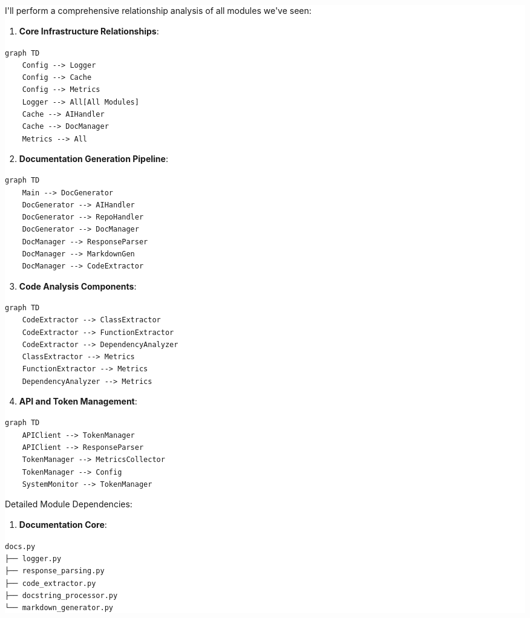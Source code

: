 I'll perform a comprehensive relationship analysis of all modules we've seen:

1. **Core Infrastructure Relationships**:
```mermaid
graph TD
    Config --> Logger
    Config --> Cache
    Config --> Metrics
    Logger --> All[All Modules]
    Cache --> AIHandler
    Cache --> DocManager
    Metrics --> All
```

2. **Documentation Generation Pipeline**:
```mermaid
graph TD
    Main --> DocGenerator
    DocGenerator --> AIHandler
    DocGenerator --> RepoHandler
    DocGenerator --> DocManager
    DocManager --> ResponseParser
    DocManager --> MarkdownGen
    DocManager --> CodeExtractor
```

3. **Code Analysis Components**:
```mermaid
graph TD
    CodeExtractor --> ClassExtractor
    CodeExtractor --> FunctionExtractor
    CodeExtractor --> DependencyAnalyzer
    ClassExtractor --> Metrics
    FunctionExtractor --> Metrics
    DependencyAnalyzer --> Metrics
```

4. **API and Token Management**:
```mermaid
graph TD
    APIClient --> TokenManager
    APIClient --> ResponseParser
    TokenManager --> MetricsCollector
    TokenManager --> Config
    SystemMonitor --> TokenManager
```

Detailed Module Dependencies:

1. **Documentation Core**:
```python
docs.py
├── logger.py
├── response_parsing.py
├── code_extractor.py
├── docstring_processor.py
└── markdown_generator.py
```

